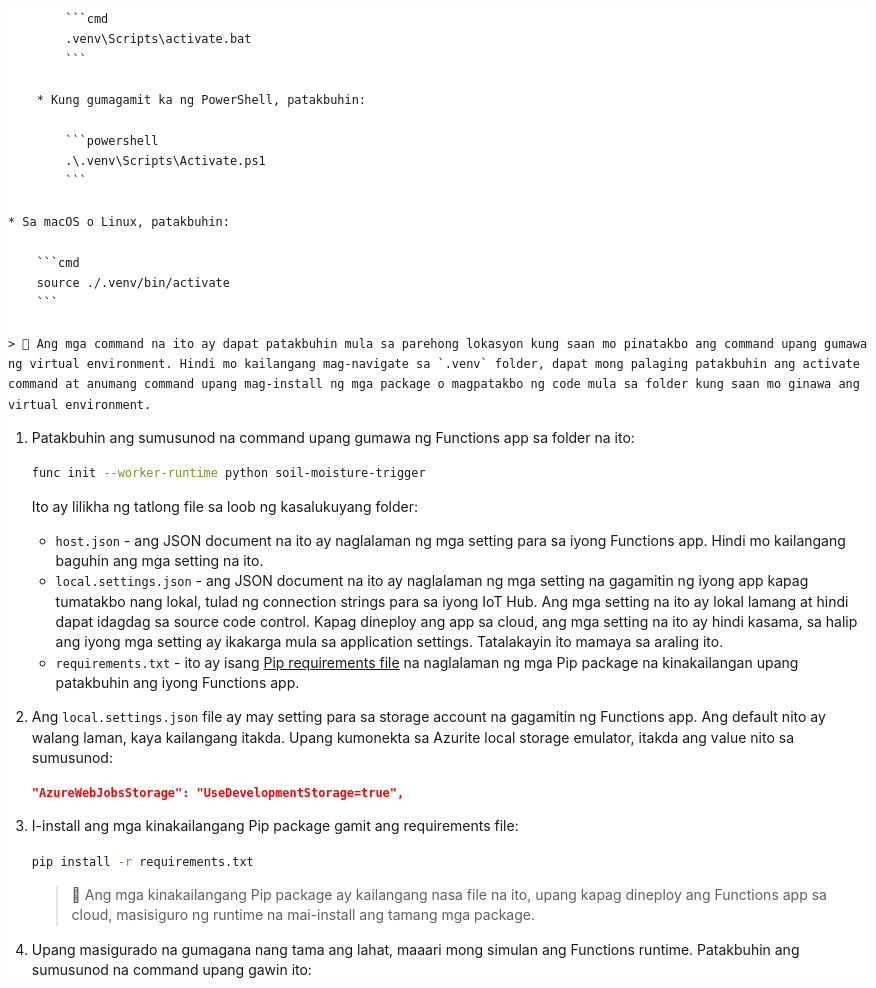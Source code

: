             ```cmd
            .venv\Scripts\activate.bat
            ```

        * Kung gumagamit ka ng PowerShell, patakbuhin:

            ```powershell
            .\.venv\Scripts\Activate.ps1
            ```

    * Sa macOS o Linux, patakbuhin:

        ```cmd
        source ./.venv/bin/activate
        ```

    > 💁 Ang mga command na ito ay dapat patakbuhin mula sa parehong lokasyon kung saan mo pinatakbo ang command upang gumawa ng virtual environment. Hindi mo kailangang mag-navigate sa `.venv` folder, dapat mong palaging patakbuhin ang activate command at anumang command upang mag-install ng mga package o magpatakbo ng code mula sa folder kung saan mo ginawa ang virtual environment.

1. Patakbuhin ang sumusunod na command upang gumawa ng Functions app sa folder na ito:

    ```sh
    func init --worker-runtime python soil-moisture-trigger
    ```

    Ito ay lilikha ng tatlong file sa loob ng kasalukuyang folder:

    * `host.json` - ang JSON document na ito ay naglalaman ng mga setting para sa iyong Functions app. Hindi mo kailangang baguhin ang mga setting na ito.
    * `local.settings.json` - ang JSON document na ito ay naglalaman ng mga setting na gagamitin ng iyong app kapag tumatakbo nang lokal, tulad ng connection strings para sa iyong IoT Hub. Ang mga setting na ito ay lokal lamang at hindi dapat idagdag sa source code control. Kapag dineploy ang app sa cloud, ang mga setting na ito ay hindi kasama, sa halip ang iyong mga setting ay ikakarga mula sa application settings. Tatalakayin ito mamaya sa araling ito.
    * `requirements.txt` - ito ay isang [Pip requirements file](https://pip.pypa.io/en/stable/user_guide/#requirements-files) na naglalaman ng mga Pip package na kinakailangan upang patakbuhin ang iyong Functions app.

1. Ang `local.settings.json` file ay may setting para sa storage account na gagamitin ng Functions app. Ang default nito ay walang laman, kaya kailangang itakda. Upang kumonekta sa Azurite local storage emulator, itakda ang value nito sa sumusunod:

    ```json
    "AzureWebJobsStorage": "UseDevelopmentStorage=true",
    ```

1. I-install ang mga kinakailangang Pip package gamit ang requirements file:

    ```sh
    pip install -r requirements.txt
    ```

    > 💁 Ang mga kinakailangang Pip package ay kailangang nasa file na ito, upang kapag dineploy ang Functions app sa cloud, masisiguro ng runtime na mai-install ang tamang mga package.

1. Upang masigurado na gumagana nang tama ang lahat, maaari mong simulan ang Functions runtime. Patakbuhin ang sumusunod na command upang gawin ito:
